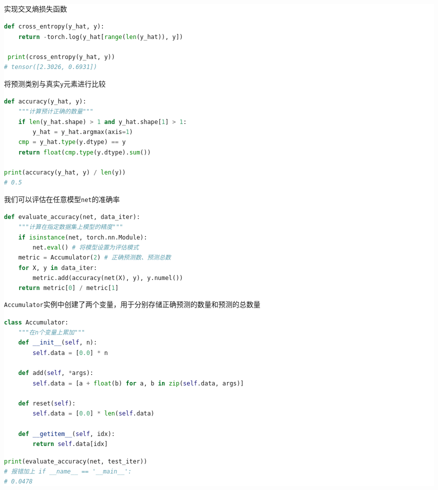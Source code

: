 实现交叉熵损失函数

```python
def cross_entropy(y_hat, y):
    return -torch.log(y_hat[range(len(y_hat)), y])

 print(cross_entropy(y_hat, y))
# tensor([2.3026, 0.6931])
```

将预测类别与真实`y`元素进行比较

```python
def accuracy(y_hat, y):
  	"""计算预计正确的数量"""
    if len(y_hat.shape) > 1 and y_hat.shape[1] > 1:
        y_hat = y_hat.argmax(axis=1)
    cmp = y_hat.type(y.dtype) == y
    return float(cmp.type(y.dtype).sum())

print(accuracy(y_hat, y) / len(y))
# 0.5
```

我们可以评估在任意模型`net`的准确率

```python
def evaluate_accuracy(net, data_iter):
  	"""计算在指定数据集上模型的精度"""
    if isinstance(net, torch.nn.Module):
        net.eval() # 将模型设置为评估模式
    metric = Accumulator(2) # 正确预测数、预测总数
    for X, y in data_iter:
        metric.add(accuracy(net(X), y), y.numel())
    return metric[0] / metric[1]
```

`Accumulator`实例中创建了两个变量，用于分别存储正确预测的数量和预测的总数量

```python
class Accumulator:
    """在n个变量上累加"""
    def __init__(self, n):
        self.data = [0.0] * n

    def add(self, *args):
        self.data = [a + float(b) for a, b in zip(self.data, args)]

    def reset(self):
        self.data = [0.0] * len(self.data)

    def __getitem__(self, idx):
        return self.data[idx]
```

```python
print(evaluate_accuracy(net, test_iter))
# 报错加上 if __name__ == '__main__':
# 0.0478
```
